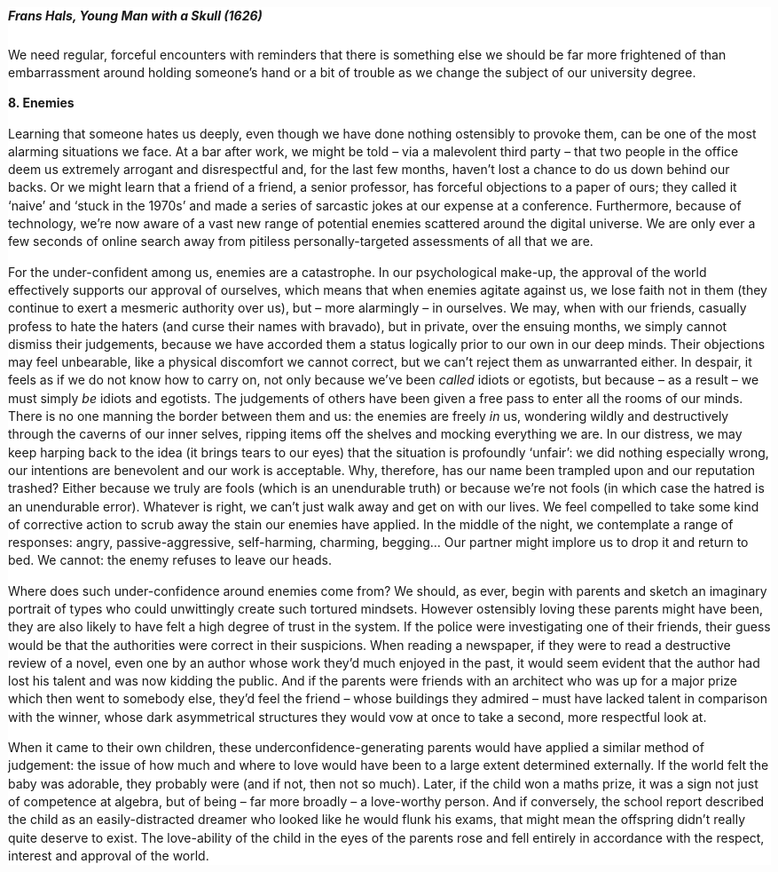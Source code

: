 ##### Frans Hals, _Young Man with a Skull&nbsp;_(1626)

We need regular, forceful encounters with reminders that there is something else we should be far more frightened of than embarrassment around holding someone’s hand or a bit of trouble as we change the subject of our university degree.

**8. Enemies**

Learning that someone hates us deeply, even though we have done nothing ostensibly to provoke them, can be one of the most alarming situations we face. At a bar after work, we might be told – via a malevolent third party – that two people in the office deem us extremely arrogant and disrespectful and, for the last few months, haven’t lost a chance to do us down behind our backs. Or we might learn that a friend of a friend, a senior professor, has forceful objections to a paper of ours; they called it ‘naive’ and ‘stuck in the 1970s’ and made a series of sarcastic jokes at our expense at a conference. Furthermore, because of technology, we’re now aware of a vast new range of potential enemies scattered around the digital universe. We are only ever a few seconds of online search away from pitiless personally-targeted assessments of all that we are.

For the under-confident among us, enemies are a catastrophe. In our psychological make-up, the approval of the world effectively supports our approval of ourselves, which means that when enemies agitate against us, we lose faith not in them (they continue to exert a mesmeric authority over us), but – more alarmingly – in ourselves. We may, when with our friends, casually profess to hate the haters (and curse their names with bravado), but in private, over the ensuing months, we simply cannot dismiss their judgements, because we have accorded them a status logically prior to our own in our deep minds. Their objections may feel unbearable, like a physical discomfort we cannot correct, but we can’t reject them as unwarranted either. In despair, it feels as if we do not know how to carry on, not only because we’ve been _called_ idiots or egotists, but because – as a result – we must simply _be_ idiots and egotists. The judgements of others have been given a free pass to enter all the rooms of our minds. There is no one manning the border between them and us: the enemies are freely _in_ us, wondering wildly and destructively through the caverns of our inner selves, ripping items off the shelves and mocking everything we are. In our distress, we may keep harping back to the idea (it brings tears to our eyes) that the situation is profoundly ‘unfair’: we did nothing especially wrong, our intentions are benevolent and our work is acceptable. Why, therefore, has our name been trampled upon and our reputation trashed? Either because we truly are fools (which is an unendurable truth) or because we’re not fools (in which case the hatred is an unendurable error). Whatever is right, we can’t just walk away and get on with our lives. We feel compelled to take some kind of corrective action to scrub away the stain our enemies have applied. In the middle of the night, we contemplate a range of responses: angry, passive-aggressive, self-harming, charming, begging… Our partner might implore us to drop it and return to bed. We cannot: the enemy refuses to leave our heads.

Where does such under-confidence around enemies come from? We should, as ever, begin with parents and sketch an imaginary portrait of types who could unwittingly create such tortured mindsets. However ostensibly loving these parents might have been, they are also likely to have felt a high degree of trust in the system. If the police were investigating one of their friends, their guess would be that the authorities were correct in their suspicions. When reading a newspaper, if they were to read a destructive review of a novel, even one by an author whose work they’d much enjoyed in the past, it would seem evident that the author had lost his talent and was now kidding the public. And if the parents were friends with an architect who was up for a major prize which then went to somebody else, they’d feel the friend – whose buildings they admired – must have lacked talent in comparison with the winner, whose dark asymmetrical structures they would vow at once to take a second, more respectful look at.

When it came to their own children, these underconfidence-generating parents would have applied a similar method of judgement: the issue of how much and where to love would have been to a large extent determined externally. If the world felt the baby was adorable, they probably were (and if not, then not so much). Later, if the child won a maths prize, it was a sign not just of competence at algebra, but of being – far more broadly – a love-worthy person. And if conversely, the school report described the child as an easily-distracted dreamer who looked like he would flunk his exams, that might mean the offspring didn’t really quite deserve to exist. The love-ability of the child in the eyes of the parents rose and fell entirely in accordance with the respect, interest and approval of the world.

